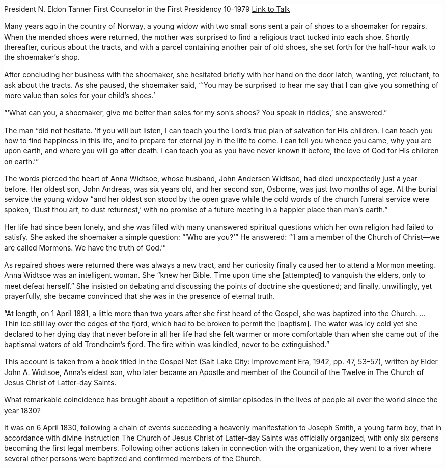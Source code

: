 President N. Eldon Tanner
First Counselor in the First Presidency
10-1979
[Link to Talk](https://www.churchofjesuschrist.org/study/general-conference/1979/10/the-contributions-of-the-prophet-joseph-smith?lang=eng)

Many years ago in the country of Norway, a young widow with two small sons sent a pair of shoes to a shoemaker for repairs. When the mended shoes were returned, the mother was surprised to find a religious tract tucked into each shoe. Shortly thereafter, curious about the tracts, and with a parcel containing another pair of old shoes, she set forth for the half-hour walk to the shoemaker’s shop.

After concluding her business with the shoemaker, she hesitated briefly with her hand on the door latch, wanting, yet reluctant, to ask about the tracts. As she paused, the shoemaker said, “‘You may be surprised to hear me say that I can give you something of more value than soles for your child’s shoes.’

“‘What can you, a shoemaker, give me better than soles for my son’s shoes? You speak in riddles,’ she answered.”

The man “did not hesitate. ‘If you will but listen, I can teach you the Lord’s true plan of salvation for His children. I can teach you how to find happiness in this life, and to prepare for eternal joy in the life to come. I can tell you whence you came, why you are upon earth, and where you will go after death. I can teach you as you have never known it before, the love of God for His children on earth.’”

The words pierced the heart of Anna Widtsoe, whose husband, John Andersen Widtsoe, had died unexpectedly just a year before. Her oldest son, John Andreas, was six years old, and her second son, Osborne, was just two months of age. At the burial service the young widow “and her oldest son stood by the open grave while the cold words of the church funeral service were spoken, ‘Dust thou art, to dust returnest,’ with no promise of a future meeting in a happier place than man’s earth.”

Her life had since been lonely, and she was filled with many unanswered spiritual questions which her own religion had failed to satisfy. She asked the shoemaker a simple question: “‘Who are you?’” He answered: “‘I am a member of the Church of Christ—we are called Mormons. We have the truth of God.’”

As repaired shoes were returned there was always a new tract, and her curiosity finally caused her to attend a Mormon meeting. Anna Widtsoe was an intelligent woman. She “knew her Bible. Time upon time she [attempted] to vanquish the elders, only to meet defeat herself.” She insisted on debating and discussing the points of doctrine she questioned; and finally, unwillingly, yet prayerfully, she became convinced that she was in the presence of eternal truth.

“At length, on 1 April 1881, a little more than two years after she first heard of the Gospel, she was baptized into the Church. … Thin ice still lay over the edges of the fjord, which had to be broken to permit the [baptism]. The water was icy cold yet she declared to her dying day that never before in all her life had she felt warmer or more comfortable than when she came out of the baptismal waters of old Trondheim’s fjord. The fire within was kindled, never to be extinguished.”

This account is taken from a book titled In the Gospel Net (Salt Lake City: Improvement Era, 1942, pp. 47, 53–57), written by Elder John A. Widtsoe, Anna’s eldest son, who later became an Apostle and member of the Council of the Twelve in The Church of Jesus Christ of Latter-day Saints.

What remarkable coincidence has brought about a repetition of similar episodes in the lives of people all over the world since the year 1830?

It was on 6 April 1830, following a chain of events succeeding a heavenly manifestation to Joseph Smith, a young farm boy, that in accordance with divine instruction The Church of Jesus Christ of Latter-day Saints was officially organized, with only six persons becoming the first legal members. Following other actions taken in connection with the organization, they went to a river where several other persons were baptized and confirmed members of the Church.
